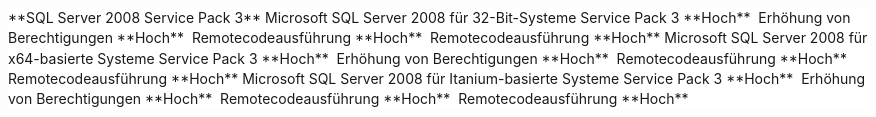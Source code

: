<td style="border:1px solid black;" colspan="6">
**SQL Server 2008 Service Pack 3**
</td>
</tr>
<tr>
<td style="border:1px solid black;">
Microsoft SQL Server 2008 für 32-Bit-Systeme Service Pack 3
</td>
<td style="border:1px solid black;">
**Hoch**   
Erhöhung von Berechtigungen
</td>
<td style="border:1px solid black;">
**Hoch**   
Remotecodeausführung
</td>
<td style="border:1px solid black;" colspan="2">
**Hoch**   
Remotecodeausführung
</td>
<td style="border:1px solid black;">
**Hoch**
</td>
</tr>
<tr>
<td style="border:1px solid black;">
Microsoft SQL Server 2008 für x64-basierte Systeme Service Pack 3
</td>
<td style="border:1px solid black;">
**Hoch**   
Erhöhung von Berechtigungen
</td>
<td style="border:1px solid black;">
**Hoch**   
Remotecodeausführung
</td>
<td style="border:1px solid black;" colspan="2">
**Hoch**   
Remotecodeausführung
</td>
<td style="border:1px solid black;">
**Hoch**
</td>
</tr>
<tr>
<td style="border:1px solid black;">
Microsoft SQL Server 2008 für Itanium-basierte Systeme Service Pack 3
</td>
<td style="border:1px solid black;">
**Hoch**   
Erhöhung von Berechtigungen
</td>
<td style="border:1px solid black;">
**Hoch**   
Remotecodeausführung
</td>
<td style="border:1px solid black;" colspan="2">
**Hoch**   
Remotecodeausführung
</td>
<td style="border:1px solid black;">
**Hoch**
</td>
</tr>